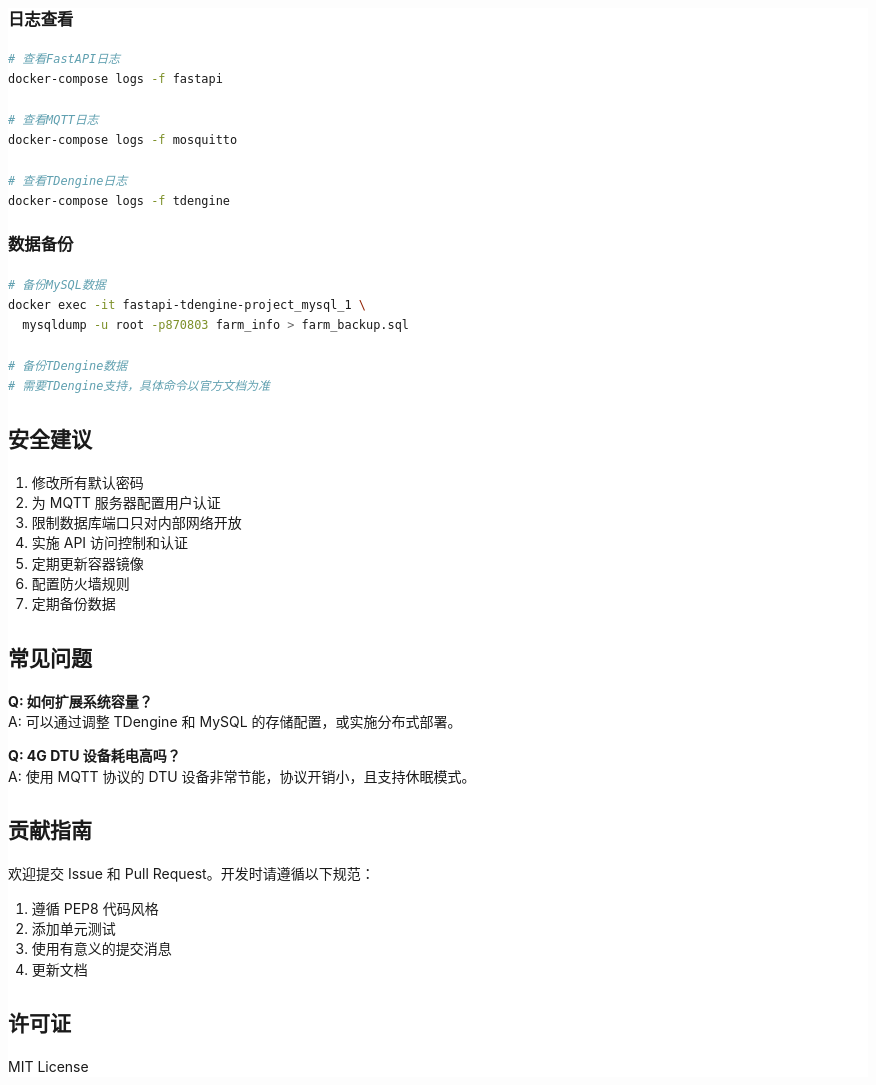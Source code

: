 ### 日志查看

```bash
# 查看FastAPI日志
docker-compose logs -f fastapi

# 查看MQTT日志
docker-compose logs -f mosquitto

# 查看TDengine日志
docker-compose logs -f tdengine
```

### 数据备份

```bash
# 备份MySQL数据
docker exec -it fastapi-tdengine-project_mysql_1 \
  mysqldump -u root -p870803 farm_info > farm_backup.sql

# 备份TDengine数据
# 需要TDengine支持，具体命令以官方文档为准
```

## 安全建议

1. 修改所有默认密码
2. 为 MQTT 服务器配置用户认证
3. 限制数据库端口只对内部网络开放
4. 实施 API 访问控制和认证
5. 定期更新容器镜像
6. 配置防火墙规则
7. 定期备份数据

## 常见问题

**Q: 如何扩展系统容量？**  
A: 可以通过调整 TDengine 和 MySQL 的存储配置，或实施分布式部署。

**Q: 4G DTU 设备耗电高吗？**  
A: 使用 MQTT 协议的 DTU 设备非常节能，协议开销小，且支持休眠模式。

## 贡献指南

欢迎提交 Issue 和 Pull Request。开发时请遵循以下规范：

1. 遵循 PEP8 代码风格
2. 添加单元测试
3. 使用有意义的提交消息
4. 更新文档

## 许可证

MIT License
